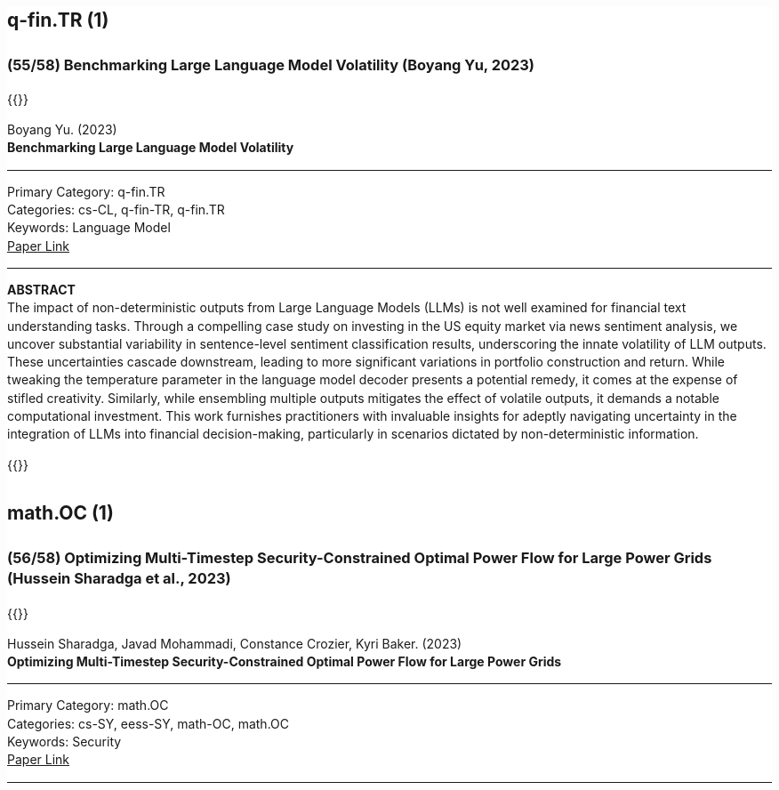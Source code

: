 ## q-fin.TR (1)



### (55/58) Benchmarking Large Language Model Volatility (Boyang Yu, 2023)

{{<citation>}}

Boyang Yu. (2023)  
**Benchmarking Large Language Model Volatility**  

---
Primary Category: q-fin.TR  
Categories: cs-CL, q-fin-TR, q-fin.TR  
Keywords: Language Model  
[Paper Link](http://arxiv.org/abs/2311.15180v1)  

---


**ABSTRACT**  
The impact of non-deterministic outputs from Large Language Models (LLMs) is not well examined for financial text understanding tasks. Through a compelling case study on investing in the US equity market via news sentiment analysis, we uncover substantial variability in sentence-level sentiment classification results, underscoring the innate volatility of LLM outputs. These uncertainties cascade downstream, leading to more significant variations in portfolio construction and return. While tweaking the temperature parameter in the language model decoder presents a potential remedy, it comes at the expense of stifled creativity. Similarly, while ensembling multiple outputs mitigates the effect of volatile outputs, it demands a notable computational investment. This work furnishes practitioners with invaluable insights for adeptly navigating uncertainty in the integration of LLMs into financial decision-making, particularly in scenarios dictated by non-deterministic information.

{{</citation>}}


## math.OC (1)



### (56/58) Optimizing Multi-Timestep Security-Constrained Optimal Power Flow for Large Power Grids (Hussein Sharadga et al., 2023)

{{<citation>}}

Hussein Sharadga, Javad Mohammadi, Constance Crozier, Kyri Baker. (2023)  
**Optimizing Multi-Timestep Security-Constrained Optimal Power Flow for Large Power Grids**  

---
Primary Category: math.OC  
Categories: cs-SY, eess-SY, math-OC, math.OC  
Keywords: Security  
[Paper Link](http://arxiv.org/abs/2311.15175v1)  

---